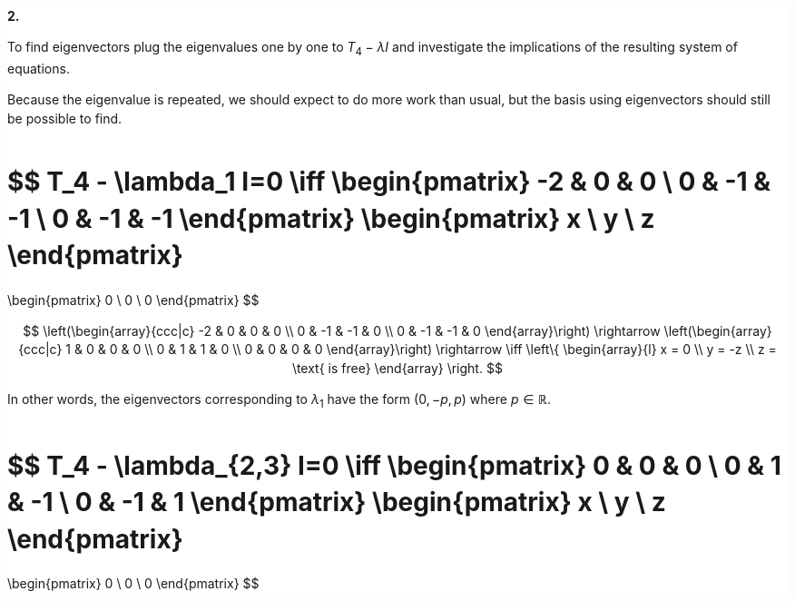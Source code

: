 **2.**

To find eigenvectors plug the eigenvalues one by one to $T_4-\lambda I$ and investigate the implications of the resulting system of equations. 

Because the eigenvalue is repeated, we should expect to do more work than usual, but the basis using eigenvectors should still be possible to find.

$$
T_4 - \lambda_1 I=0 \iff
\begin{pmatrix}
-2 & 0 & 0 \\
0 & -1 & -1 \\
0 & -1 & -1
\end{pmatrix}
\begin{pmatrix}
x \\ y \\ z
\end{pmatrix}
=
\begin{pmatrix}
0 \\ 0 \\ 0
\end{pmatrix}
$$

$$
\left(\begin{array}{ccc|c}
-2 & 0 & 0 & 0 \\
0 & -1 & -1 & 0 \\
0 & -1 & -1 & 0
\end{array}\right)
\rightarrow
\left(\begin{array}{ccc|c}
1 & 0 & 0 & 0 \\
0 & 1 & 1 & 0 \\
0 & 0 & 0 & 0
\end{array}\right)
\rightarrow
\iff
\left\{
\begin{array}{l}
x = 0 \\
y = -z \\
z = \text{ is free}
\end{array}
\right.
$$

In other words, the eigenvectors corresponding to $\lambda_1$ have the form $(0,-p,p)$ where $p\in\mathbb{R}$.

$$
T_4 - \lambda_{2,3} I=0 \iff
\begin{pmatrix}
0 & 0 & 0 \\
0 & 1 & -1 \\
0 & -1 & 1
\end{pmatrix}
\begin{pmatrix}
x \\ y \\ z
\end{pmatrix}
=
\begin{pmatrix}
0 \\ 0 \\ 0
\end{pmatrix}
$$

